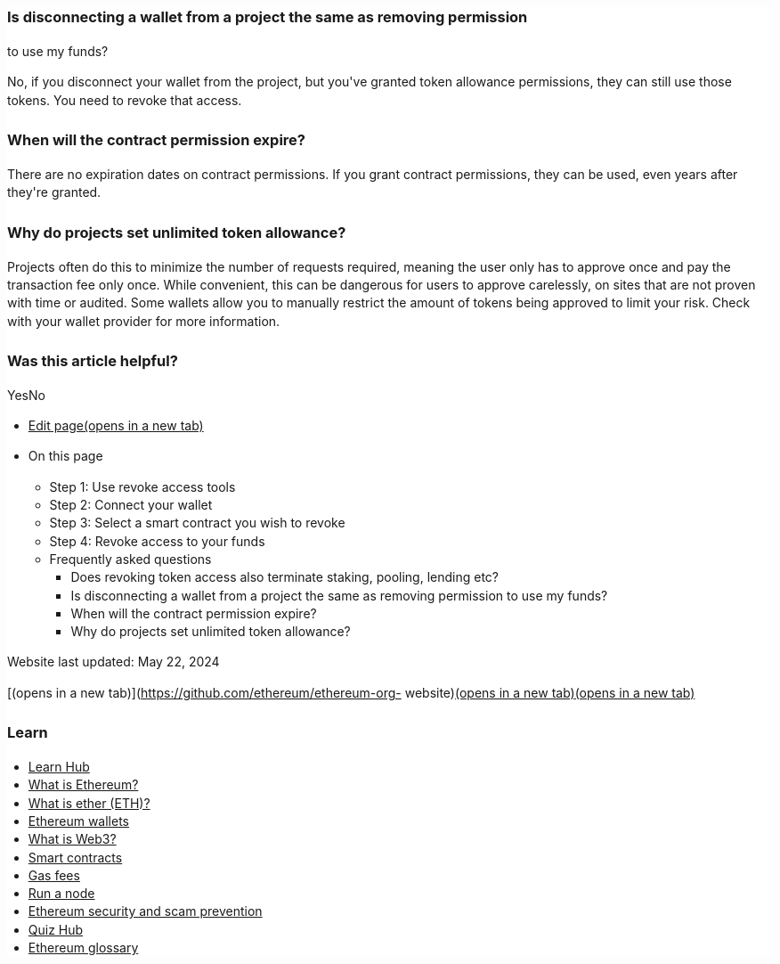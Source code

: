 ### Is disconnecting a wallet from a project the same as removing permission
to use my funds?

No, if you disconnect your wallet from the project, but you've granted token
allowance permissions, they can still use those tokens. You need to revoke
that access.

### When will the contract permission expire?

There are no expiration dates on contract permissions. If you grant contract
permissions, they can be used, even years after they're granted.

### Why do projects set unlimited token allowance?

Projects often do this to minimize the number of requests required, meaning
the user only has to approve once and pay the transaction fee only once. While
convenient, this can be dangerous for users to approve carelessly, on sites
that are not proven with time or audited. Some wallets allow you to manually
restrict the amount of tokens being approved to limit your risk. Check with
your wallet provider for more information.

### Was this article helpful?

YesNo

  * [Edit page(opens in a new tab)](https://github.com/ethereum/ethereum-org-website/tree/dev/public/content/guides/how-to-revoke-token-access/index.md)
  * On this page

    * Step 1: Use revoke access tools
    * Step 2: Connect your wallet
    * Step 3: Select a smart contract you wish to revoke
    * Step 4: Revoke access to your funds
    * Frequently asked questions
      * Does revoking token access also terminate staking, pooling, lending etc?
      * Is disconnecting a wallet from a project the same as removing permission to use my funds?
      * When will the contract permission expire?
      * Why do projects set unlimited token allowance?

Website last updated: May 22, 2024

[(opens in a new tab)](https://github.com/ethereum/ethereum-org-
website)[(opens in a new tab)](https://twitter.com/ethdotorg)[(opens in a new
tab)](https://discord.gg/ethereum-org)

### Learn

  * [Learn Hub](/en/learn/)
  * [What is Ethereum?](/en/what-is-ethereum/)
  * [What is ether (ETH)?](/en/eth/)
  * [Ethereum wallets](/en/wallets/)
  * [What is Web3?](/en/web3/)
  * [Smart contracts](/en/smart-contracts/)
  * [Gas fees](/en/gas/)
  * [Run a node](/en/run-a-node/)
  * [Ethereum security and scam prevention](/en/security/)
  * [Quiz Hub](/en/quizzes/)
  * [Ethereum glossary](/en/glossary/)
